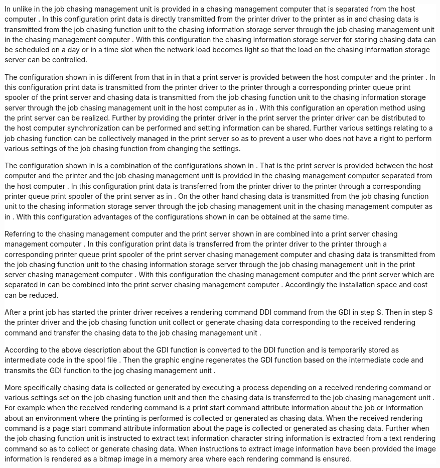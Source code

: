 In unlike in the job chasing management unit is provided in a chasing management computer that is separated from the host computer . In this configuration print data is directly transmitted from the printer driver to the printer as in and chasing data is transmitted from the job chasing function unit to the chasing information storage server through the job chasing management unit in the chasing management computer . With this configuration the chasing information storage server for storing chasing data can be scheduled on a day or in a time slot when the network load becomes light so that the load on the chasing information storage server can be controlled.

The configuration shown in is different from that in in that a print server is provided between the host computer and the printer . In this configuration print data is transmitted from the printer driver to the printer through a corresponding printer queue print spooler of the print server and chasing data is transmitted from the job chasing function unit to the chasing information storage server through the job chasing management unit in the host computer as in . With this configuration an operation method using the print server can be realized. Further by providing the printer driver in the print server the printer driver can be distributed to the host computer synchronization can be performed and setting information can be shared. Further various settings relating to a job chasing function can be collectively managed in the print server so as to prevent a user who does not have a right to perform various settings of the job chasing function from changing the settings.

The configuration shown in is a combination of the configurations shown in . That is the print server is provided between the host computer and the printer and the job chasing management unit is provided in the chasing management computer separated from the host computer . In this configuration print data is transferred from the printer driver to the printer through a corresponding printer queue print spooler of the print server as in . On the other hand chasing data is transmitted from the job chasing function unit to the chasing information storage server through the job chasing management unit in the chasing management computer as in . With this configuration advantages of the configurations shown in can be obtained at the same time.

Referring to the chasing management computer and the print server shown in are combined into a print server chasing management computer . In this configuration print data is transferred from the printer driver to the printer through a corresponding printer queue print spooler of the print server chasing management computer and chasing data is transmitted from the job chasing function unit to the chasing information storage server through the job chasing management unit in the print server chasing management computer . With this configuration the chasing management computer and the print server which are separated in can be combined into the print server chasing management computer . Accordingly the installation space and cost can be reduced.

After a print job has started the printer driver receives a rendering command DDI command from the GDI in step S. Then in step S the printer driver and the job chasing function unit collect or generate chasing data corresponding to the received rendering command and transfer the chasing data to the job chasing management unit .

According to the above description about the GDI function is converted to the DDI function and is temporarily stored as intermediate code in the spool file . Then the graphic engine regenerates the GDI function based on the intermediate code and transmits the GDI function to the jog chasing management unit .

More specifically chasing data is collected or generated by executing a process depending on a received rendering command or various settings set on the job chasing function unit and then the chasing data is transferred to the job chasing management unit . For example when the received rendering command is a print start command attribute information about the job or information about an environment where the printing is performed is collected or generated as chasing data. When the received rendering command is a page start command attribute information about the page is collected or generated as chasing data. Further when the job chasing function unit is instructed to extract text information character string information is extracted from a text rendering command so as to collect or generate chasing data. When instructions to extract image information have been provided the image information is rendered as a bitmap image in a memory area where each rendering command is ensured.
